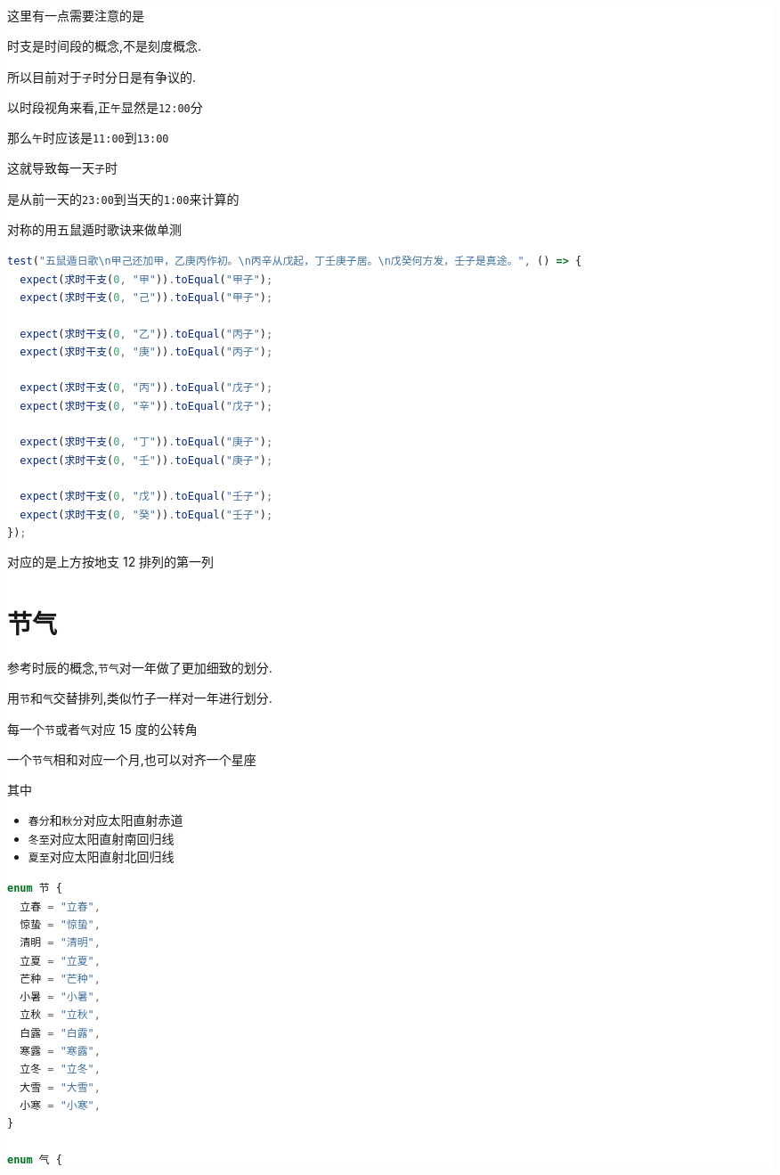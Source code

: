 这里有一点需要注意的是

时支是时间段的概念,不是刻度概念.

所以目前对于`子`时分日是有争议的.

以时段视角来看,正`午`显然是`12:00`分

那么`午`时应该是`11:00`到`13:00`

这就导致每一天`子`时

是从前一天的`23:00`到当天的`1:00`来计算的

对称的用五鼠遁时歌诀来做单测

```typescript
test("五鼠遁日歌\n甲己还加甲，乙庚丙作初。\n丙辛从戊起，丁壬庚子居。\n戊癸何方发，壬子是真途。", () => {
  expect(求时干支(0, "甲")).toEqual("甲子");
  expect(求时干支(0, "己")).toEqual("甲子");

  expect(求时干支(0, "乙")).toEqual("丙子");
  expect(求时干支(0, "庚")).toEqual("丙子");

  expect(求时干支(0, "丙")).toEqual("戊子");
  expect(求时干支(0, "辛")).toEqual("戊子");

  expect(求时干支(0, "丁")).toEqual("庚子");
  expect(求时干支(0, "壬")).toEqual("庚子");

  expect(求时干支(0, "戊")).toEqual("壬子");
  expect(求时干支(0, "癸")).toEqual("壬子");
});
```

对应的是上方按地支 12 排列的第一列

# 节气

参考时辰的概念,`节气`对一年做了更加细致的划分.

用`节`和`气`交替排列,类似竹子一样对一年进行划分.

每一个`节`或者`气`对应 15 度的公转角

一个`节气`相和对应一个月,也可以对齐一个星座

其中

- `春分`和`秋分`对应太阳直射赤道
- `冬至`对应太阳直射南回归线
- `夏至`对应太阳直射北回归线

```typescript
enum 节 {
  立春 = "立春",
  惊蛰 = "惊蛰",
  清明 = "清明",
  立夏 = "立夏",
  芒种 = "芒种",
  小暑 = "小暑",
  立秋 = "立秋",
  白露 = "白露",
  寒露 = "寒露",
  立冬 = "立冬",
  大雪 = "大雪",
  小寒 = "小寒",
}

enum 气 {
```